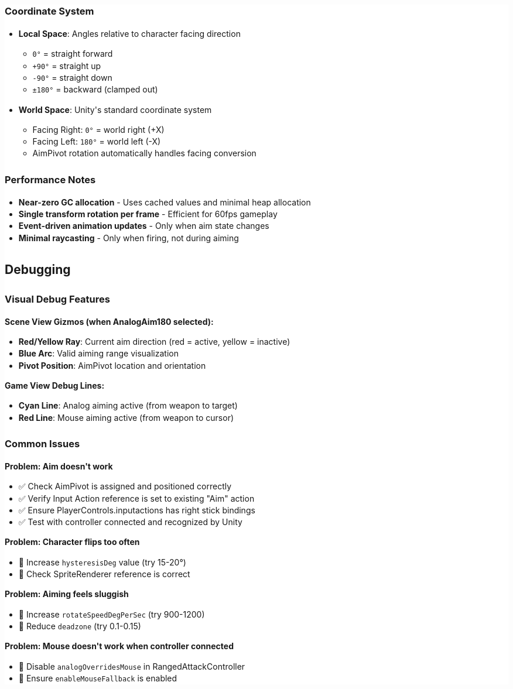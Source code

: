 ### Coordinate System

- **Local Space**: Angles relative to character facing direction
  - `0°` = straight forward
  - `+90°` = straight up
  - `-90°` = straight down
  - `±180°` = backward (clamped out)

- **World Space**: Unity's standard coordinate system
  - Facing Right: `0°` = world right (+X)
  - Facing Left: `180°` = world left (-X)
  - AimPivot rotation automatically handles facing conversion

### Performance Notes

- **Near-zero GC allocation** - Uses cached values and minimal heap allocation
- **Single transform rotation per frame** - Efficient for 60fps gameplay
- **Event-driven animation updates** - Only when aim state changes
- **Minimal raycasting** - Only when firing, not during aiming

## Debugging

### Visual Debug Features

**Scene View Gizmos (when AnalogAim180 selected):**
- **Red/Yellow Ray**: Current aim direction (red = active, yellow = inactive)
- **Blue Arc**: Valid aiming range visualization
- **Pivot Position**: AimPivot location and orientation

**Game View Debug Lines:**
- **Cyan Line**: Analog aiming active (from weapon to target)
- **Red Line**: Mouse aiming active (from weapon to cursor)

### Common Issues

**Problem: Aim doesn't work**
- ✅ Check AimPivot is assigned and positioned correctly
- ✅ Verify Input Action reference is set to existing "Aim" action
- ✅ Ensure PlayerControls.inputactions has right stick bindings
- ✅ Test with controller connected and recognized by Unity

**Problem: Character flips too often**
- 🔧 Increase `hysteresisDeg` value (try 15-20°)
- 🔧 Check SpriteRenderer reference is correct

**Problem: Aiming feels sluggish**
- 🔧 Increase `rotateSpeedDegPerSec` (try 900-1200)
- 🔧 Reduce `deadzone` (try 0.1-0.15)

**Problem: Mouse doesn't work when controller connected**
- 🔧 Disable `analogOverridesMouse` in RangedAttackController
- 🔧 Ensure `enableMouseFallback` is enabled

